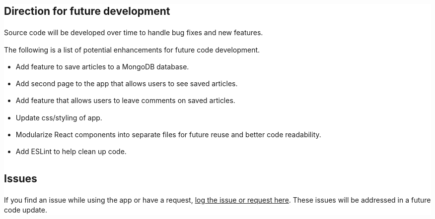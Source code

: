 ## <a name="future"></a> Direction for future development
Source code will be developed over time to handle bug fixes and new features.

The following is a list of potential enhancements for future code development.

* Add feature to save articles to a MongoDB database.

* Add second page to the app that allows users to see saved articles.

* Add feature that allows users to leave comments on saved articles.

* Update css/styling  of app.

* Modularize React components into separate files for future reuse and better code readability.

* Add ESLint to help clean up code.

## <a name ="Issues"></a> Issues

<p>If you find an issue while using the app or have a request, <a href="https://github.com/philipstubbs13/hackernews/issues/" target="_blank">log the issue or request here</a>. These issues will be addressed in a future code update.</p>